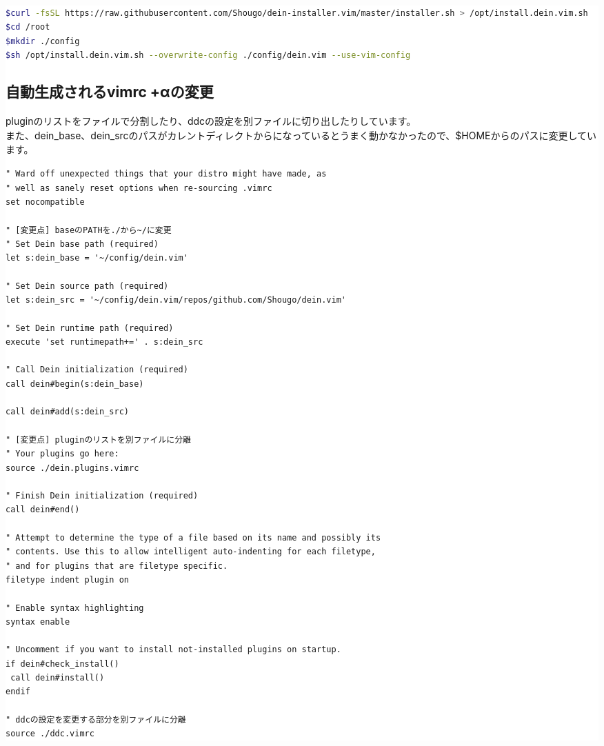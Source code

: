 
```sh
$curl -fsSL https://raw.githubusercontent.com/Shougo/dein-installer.vim/master/installer.sh > /opt/install.dein.vim.sh
$cd /root
$mkdir ./config
$sh /opt/install.dein.vim.sh --overwrite-config ./config/dein.vim --use-vim-config
```

## 自動生成されるvimrc +αの変更

pluginのリストをファイルで分割したり、ddcの設定を別ファイルに切り出したりしています。  
また、dein_base、dein_srcのパスがカレントディレクトからになっているとうまく動かなかったので、$HOMEからのパスに変更しています。  

```vim
" Ward off unexpected things that your distro might have made, as
" well as sanely reset options when re-sourcing .vimrc
set nocompatible

" [変更点] baseのPATHを./から~/に変更 
" Set Dein base path (required)
let s:dein_base = '~/config/dein.vim'

" Set Dein source path (required)
let s:dein_src = '~/config/dein.vim/repos/github.com/Shougo/dein.vim'

" Set Dein runtime path (required)
execute 'set runtimepath+=' . s:dein_src

" Call Dein initialization (required)
call dein#begin(s:dein_base)

call dein#add(s:dein_src)

" [変更点] pluginのリストを別ファイルに分離
" Your plugins go here:
source ./dein.plugins.vimrc

" Finish Dein initialization (required)
call dein#end()

" Attempt to determine the type of a file based on its name and possibly its
" contents. Use this to allow intelligent auto-indenting for each filetype,
" and for plugins that are filetype specific.
filetype indent plugin on

" Enable syntax highlighting
syntax enable

" Uncomment if you want to install not-installed plugins on startup.
if dein#check_install()
 call dein#install()
endif

" ddcの設定を変更する部分を別ファイルに分離
source ./ddc.vimrc
```
